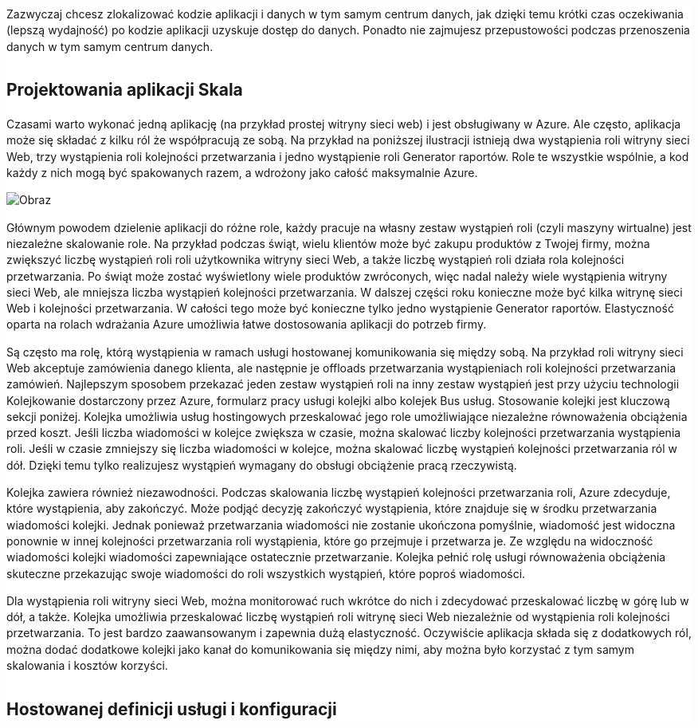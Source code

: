 Zazwyczaj chcesz zlokalizować kodzie aplikacji i danych w tym samym centrum danych, jak dzięki temu krótki czas oczekiwania (lepszą wydajność) po kodzie aplikacji uzyskuje dostęp do danych. Ponadto nie zajmujesz przepustowości podczas przenoszenia danych w tym samym centrum danych.

## <a id="scale"> </a>Projektowania aplikacji Skala

Czasami warto wykonać jedną aplikację (na przykład prostej witryny sieci web) i jest obsługiwany w Azure. Ale często, aplikacja może się składać z kilku ról że współpracują ze sobą. Na przykład na poniższej ilustracji istnieją dwa wystąpienia roli witryny sieci Web, trzy wystąpienia roli kolejności przetwarzania i jedno wystąpienie roli Generator raportów. Role te wszystkie wspólnie, a kod każdy z nich mogą być spakowanych razem, a wdrożony jako całość maksymalnie Azure.

![Obraz][4]

Głównym powodem dzielenie aplikacji do różne role, każdy pracuje na własny zestaw wystąpień roli (czyli maszyny wirtualne) jest niezależne skalowanie role. Na przykład podczas świąt, wielu klientów może być zakupu produktów z Twojej firmy, można zwiększyć liczbę wystąpień roli roli użytkownika witryny sieci Web, a także liczbę wystąpień roli działa rola kolejności przetwarzania. Po świąt może zostać wyświetlony wiele produktów zwróconych, więc nadal należy wiele wystąpienia witryny sieci Web, ale mniejsza liczba wystąpień kolejności przetwarzania. W dalszej części roku konieczne może być kilka witrynę sieci Web i kolejności przetwarzania. W całości tego może być konieczne tylko jedno wystąpienie Generator raportów. Elastyczność oparta na rolach wdrażania Azure umożliwia łatwe dostosowania aplikacji do potrzeb firmy.

Są często ma rolę, którą wystąpienia w ramach usługi hostowanej komunikowania się między sobą. Na przykład roli witryny sieci Web akceptuje zamówienia danego klienta, ale następnie je offloads przetwarzania wystąpieniach roli kolejności przetwarzania zamówień. Najlepszym sposobem przekazać jeden zestaw wystąpień roli na inny zestaw wystąpień jest przy użyciu technologii Kolejkowanie dostarczony przez Azure, formularz pracy usługi kolejki albo kolejek Bus usług. Stosowanie kolejki jest kluczową sekcji poniżej. Kolejka umożliwia usług hostingowych przeskalować jego role umożliwiające niezależne równoważenia obciążenia przed koszt. Jeśli liczba wiadomości w kolejce zwiększa w czasie, można skalować liczby kolejności przetwarzania wystąpienia roli. Jeśli w czasie zmniejszy się liczba wiadomości w kolejce, można skalować liczbę wystąpień kolejności przetwarzania ról w dół. Dzięki temu tylko realizujesz wystąpień wymagany do obsługi obciążenie pracą rzeczywistą.

Kolejka zawiera również niezawodności. Podczas skalowania liczbę wystąpień kolejności przetwarzania roli, Azure zdecyduje, które wystąpienia, aby zakończyć. Może podjąć decyzję zakończyć wystąpienia, które znajduje się w środku przetwarzania wiadomości kolejki. Jednak ponieważ przetwarzania wiadomości nie zostanie ukończona pomyślnie, wiadomość jest widoczna ponownie w innej kolejności przetwarzania roli wystąpienia, które go przejmuje i przetwarza je. Ze względu na widoczność wiadomości kolejki wiadomości zapewniające ostatecznie przetwarzanie. Kolejka pełnić rolę usługi równoważenia obciążenia skuteczne przekazując swoje wiadomości do roli wszystkich wystąpień, które poproś wiadomości.

Dla wystąpienia roli witryny sieci Web, można monitorować ruch wkrótce do nich i zdecydować przeskalować liczbę w górę lub w dół, a także. Kolejka umożliwia przeskalować liczbę wystąpień roli witrynę sieci Web niezależnie od wystąpienia roli kolejności przetwarzania. To jest bardzo zaawansowanym i zapewnia dużą elastyczność. Oczywiście aplikacja składa się z dodatkowych ról, można dodać dodatkowe kolejki jako kanał do komunikowania się między nimi, aby można było korzystać z tym samym skalowania i kosztów korzyści.

## <a id="defandcfg"> </a>Hostowanej definicji usługi i konfiguracji


  [Zalety modelu Azure aplikacji]: #benefits
  [Hostowana usługa podstawowych koncepcji]: #concepts
  [Zagadnienia projektowe hostowana usługa]: #considerations
  [Projektowanie aplikacji Skala]: #scale
  [Definicja usług hostingowych i konfiguracji]: #defandcfg
  [Plik definicji usługi]: #def
  [Plik konfiguracyjny usługi]: #cfg
  [Tworzenie i wdrażanie usług hostingowych]: #hostedservices
  [Odwołania]: #references
  [0]: ./media/application-model/application-model-3.jpg
  [1]: ./media/application-model/application-model-4.jpg
  [2]: ./media/application-model/application-model-5.jpg
  [Konfigurowanie niestandardowej nazwy domeny w Azure]: http://www.windowsazure.com/develop/net/common-tasks/custom-dns/
  [Oferty miejsca do magazynowania danych platformy Azure]: http://www.windowsazure.com/develop/net/fundamentals/cloud-storage/
  [3]: ./media/application-model/application-model-6.jpg
  [4]: ./media/application-model/application-model-7.jpg
  [Azure Pricing]: http://www.windowsazure.com/pricing/calculator/
  [Zarządzanie certyfikaty platformy Azure]: http://msdn.microsoft.com/library/windowsazure/gg981929.aspx
  [http://msdn.microsoft.com/library/windowsazure/ee758710.aspx]: http://msdn.microsoft.com/library/windowsazure/ee758710.aspx
  [http://msdn.microsoft.com/library/hh560567.aspx]: http://msdn.microsoft.com/library/hh560567.aspx
  [Zarządzanie uaktualnienia dla gości Azure systemu operacyjnego]: http://msdn.microsoft.com/library/ee924680.aspx
  [Portal Azure zarządzania]: http://manage.windowsazure.com/
  [5]: ./media/application-model/application-model-8.jpg
  [Wdrażanie i aktualizowanie aplikacji Azure]: http://www.windowsazure.com/develop/net/fundamentals/deploying-applications/
  [Tworzenie hostowanej usługi dla Azure]: http://msdn.microsoft.com/library/gg432967.aspx
  [Zarządzanie usługami obsługiwane platformy Azure]: http://msdn.microsoft.com/library/gg433038.aspx
  [Migrowanie aplikacjom Azure]: http://msdn.microsoft.com/library/gg186051.aspx
  [Konfigurowanie aplikacji Azure]: http://msdn.microsoft.com/library/windowsazure/ee405486.aspx